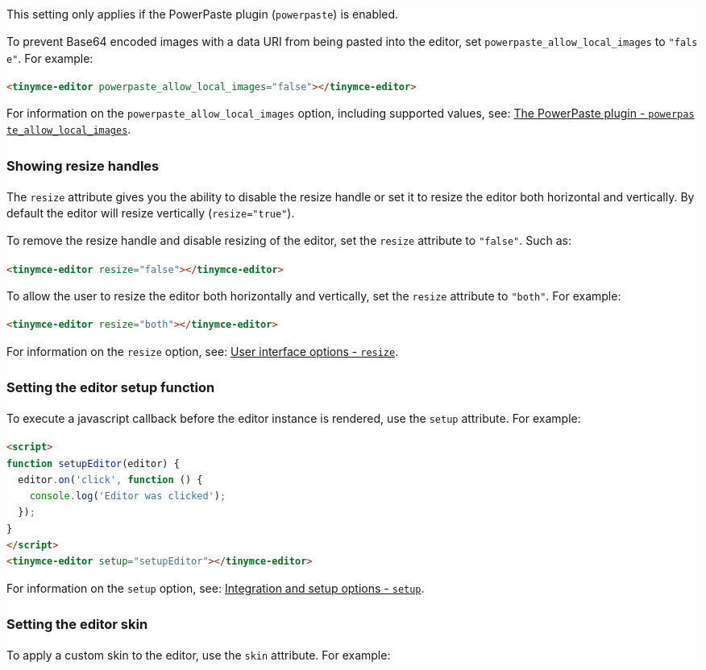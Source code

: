 This setting only applies if the PowerPaste plugin (`powerpaste`) is enabled.

To prevent Base64 encoded images with a data URI from being pasted into the editor, set `powerpaste_allow_local_images` to `"false"`. For example:

```html
<tinymce-editor powerpaste_allow_local_images="false"></tinymce-editor>
```

For information on the `powerpaste_allow_local_images` option, including supported values, see: [The PowerPaste plugin - `powerpaste_allow_local_images`]({{site.baseurl}}/plugins-ref/premium/powerpaste/#powerpaste_allow_local_images).

### Showing resize handles

The `resize` attribute gives you the ability to disable the resize handle or set it to resize the editor both horizontal and vertically. By default the editor will resize vertically (`resize="true"`).

To remove the resize handle and disable resizing of the editor, set the `resize` attribute to `"false"`. Such as:

```html
<tinymce-editor resize="false"></tinymce-editor>
```

To allow the user to resize the editor both horizontally and vertically, set the `resize` attribute to `"both"`. For example:

```html
<tinymce-editor resize="both"></tinymce-editor>
```

For information on the `resize` option, see: [User interface options - `resize`]({{site.baseurl}}/initial-configuration/editor-size-options/#resize).

### Setting the editor setup function

To execute a javascript callback before the editor instance is rendered, use the `setup` attribute. For example:

```html
<script>
function setupEditor(editor) {
  editor.on('click', function () {
    console.log('Editor was clicked');
  });
}
</script>
<tinymce-editor setup="setupEditor"></tinymce-editor>
```

For information on the `setup` option, see: [Integration and setup options - `setup`]({{site.baseurl}}/initial-configuration/editor-important-options/#setup).

### Setting the editor skin

To apply a custom skin to the editor, use the `skin` attribute. For example:
